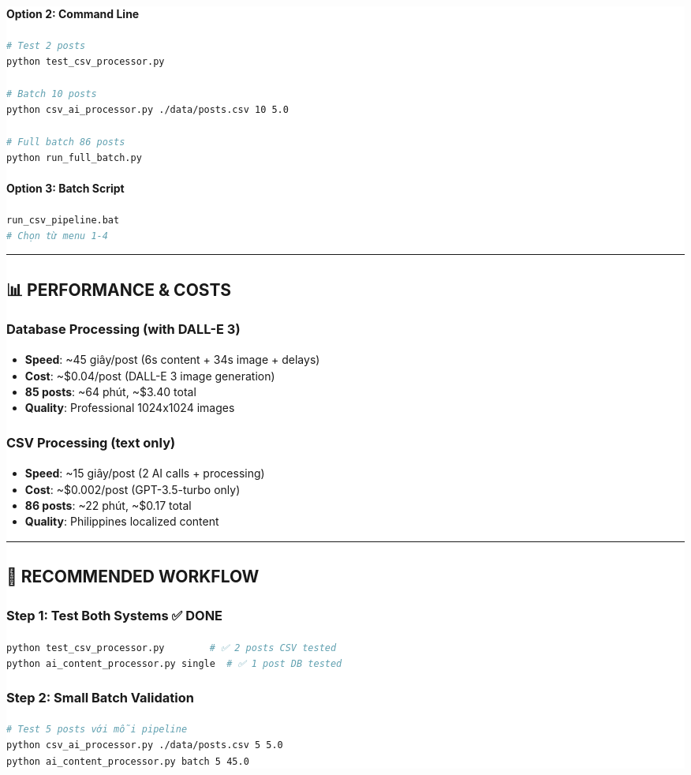 #### **Option 2: Command Line** 
```bash
# Test 2 posts
python test_csv_processor.py

# Batch 10 posts
python csv_ai_processor.py ./data/posts.csv 10 5.0

# Full batch 86 posts
python run_full_batch.py
```

#### **Option 3: Batch Script**
```bash  
run_csv_pipeline.bat
# Chọn từ menu 1-4
```

---

## 📊 **PERFORMANCE & COSTS**

### **Database Processing (with DALL-E 3)**
- **Speed**: ~45 giây/post (6s content + 34s image + delays)
- **Cost**: ~$0.04/post (DALL-E 3 image generation)  
- **85 posts**: ~64 phút, ~$3.40 total
- **Quality**: Professional 1024x1024 images

### **CSV Processing (text only)**
- **Speed**: ~15 giây/post (2 AI calls + processing)
- **Cost**: ~$0.002/post (GPT-3.5-turbo only)
- **86 posts**: ~22 phút, ~$0.17 total  
- **Quality**: Philippines localized content

---

## 🎯 **RECOMMENDED WORKFLOW**

### **Step 1: Test Both Systems** ✅ **DONE**
```bash
python test_csv_processor.py        # ✅ 2 posts CSV tested
python ai_content_processor.py single  # ✅ 1 post DB tested
```

### **Step 2: Small Batch Validation**
```bash  
# Test 5 posts với mỗi pipeline
python csv_ai_processor.py ./data/posts.csv 5 5.0
python ai_content_processor.py batch 5 45.0
```
